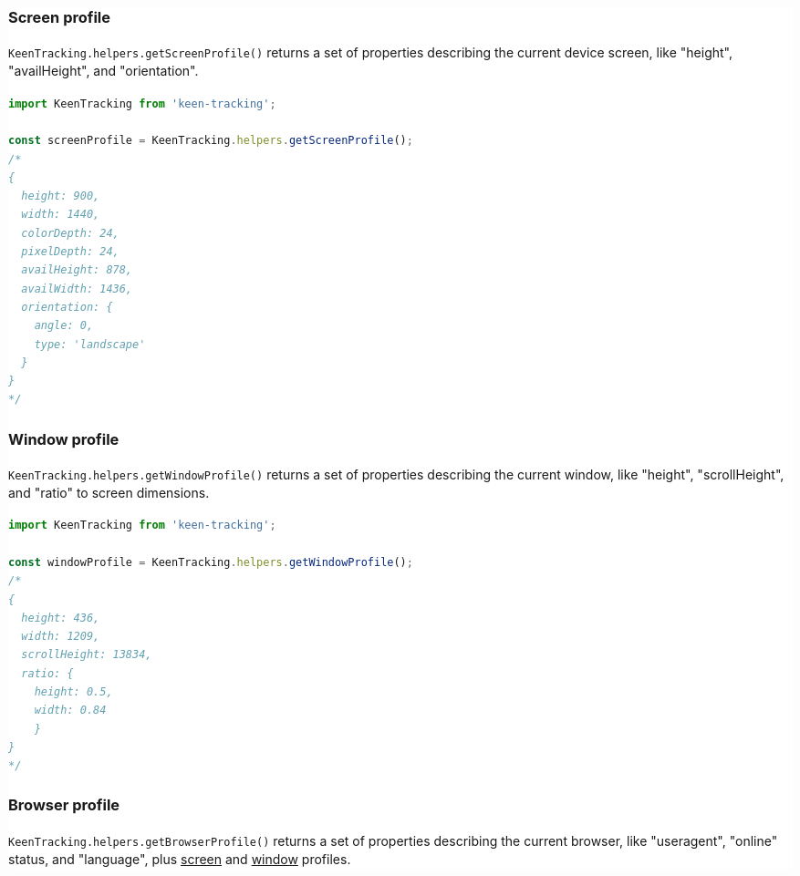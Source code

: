 ### Screen profile

`KeenTracking.helpers.getScreenProfile()` returns a set of properties describing the current device screen, like "height", "availHeight", and "orientation".

```javascript
import KeenTracking from 'keen-tracking';

const screenProfile = KeenTracking.helpers.getScreenProfile();
/*
{
  height: 900,
  width: 1440,
  colorDepth: 24,
  pixelDepth: 24,
  availHeight: 878,
  availWidth: 1436,
  orientation: {
    angle: 0,
    type: 'landscape'
  }
}
*/
```

### Window profile

`KeenTracking.helpers.getWindowProfile()` returns a set of properties describing the current window, like "height", "scrollHeight", and "ratio" to screen dimensions.

```javascript
import KeenTracking from 'keen-tracking';

const windowProfile = KeenTracking.helpers.getWindowProfile();
/*
{
  height: 436,
  width: 1209,
  scrollHeight: 13834,
  ratio: {
    height: 0.5,
    width: 0.84
	}
}
*/
```

### Browser profile

`KeenTracking.helpers.getBrowserProfile()` returns a set of properties describing the current browser, like "useragent", "online" status, and "language", plus [screen](#screen-profile) and [window](#window-profile) profiles.
